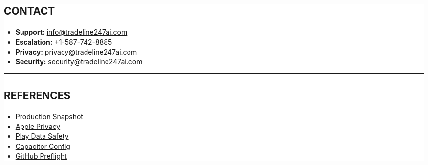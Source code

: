 ## CONTACT

- **Support:** info@tradeline247ai.com
- **Escalation:** +1-587-742-8885
- **Privacy:** privacy@tradeline247ai.com
- **Security:** security@tradeline247ai.com

---

## REFERENCES

- [Production Snapshot](./PRODUCTION_SNAPSHOT_2025-10-08.md)
- [Apple Privacy](./ops/policy-kit/apple_privacy.md)
- [Play Data Safety](./ops/policy-kit/play_data_safety.md)
- [Capacitor Config](./capacitor.config.ts)
- [GitHub Preflight](./GITHUB_PREFLIGHT_COMPLETE.md)

